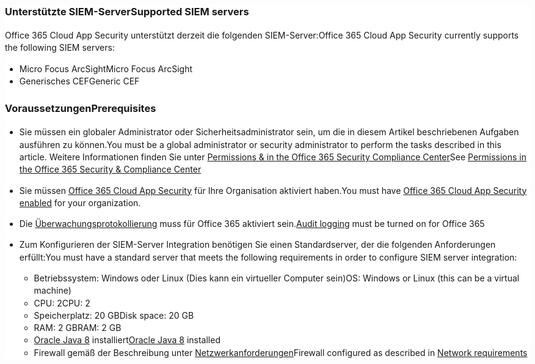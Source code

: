 ### <a name="supported-siem-servers"></a><span data-ttu-id="f1e3a-127">Unterstützte SIEM-Server</span><span class="sxs-lookup"><span data-stu-id="f1e3a-127">Supported SIEM servers</span></span>

<span data-ttu-id="f1e3a-128">Office 365 Cloud App Security unterstützt derzeit die folgenden SIEM-Server:</span><span class="sxs-lookup"><span data-stu-id="f1e3a-128">Office 365 Cloud App Security currently supports the following SIEM servers:</span></span>
- <span data-ttu-id="f1e3a-129">Micro Focus ArcSight</span><span class="sxs-lookup"><span data-stu-id="f1e3a-129">Micro Focus ArcSight</span></span>
- <span data-ttu-id="f1e3a-130">Generisches CEF</span><span class="sxs-lookup"><span data-stu-id="f1e3a-130">Generic CEF</span></span>

### <a name="prerequisites"></a><span data-ttu-id="f1e3a-131">Voraussetzungen</span><span class="sxs-lookup"><span data-stu-id="f1e3a-131">Prerequisites</span></span>

- <span data-ttu-id="f1e3a-132">Sie müssen ein globaler Administrator oder Sicherheitsadministrator sein, um die in diesem Artikel beschriebenen Aufgaben ausführen zu können.</span><span class="sxs-lookup"><span data-stu-id="f1e3a-132">You must be a global administrator or security administrator to perform the tasks described in this article.</span></span> <span data-ttu-id="f1e3a-133">Weitere Informationen finden Sie unter [Permissions &amp; in the Office 365 Security Compliance Center](permissions-in-the-security-and-compliance-center.md)</span><span class="sxs-lookup"><span data-stu-id="f1e3a-133">See [Permissions in the Office 365 Security &amp; Compliance Center](permissions-in-the-security-and-compliance-center.md)</span></span>

- <span data-ttu-id="f1e3a-134">Sie müssen [Office 365 Cloud App Security](turn-on-office-365-cas.md) für Ihre Organisation aktiviert haben.</span><span class="sxs-lookup"><span data-stu-id="f1e3a-134">You must have [Office 365 Cloud App Security enabled](turn-on-office-365-cas.md) for your organization.</span></span>

- <span data-ttu-id="f1e3a-135">Die [Überwachungsprotokollierung](turn-audit-log-search-on-or-off.md) muss für Office 365 aktiviert sein.</span><span class="sxs-lookup"><span data-stu-id="f1e3a-135">[Audit logging](turn-audit-log-search-on-or-off.md) must be turned on for Office 365</span></span>

- <span data-ttu-id="f1e3a-136">Zum Konfigurieren der SIEM-Server Integration benötigen Sie einen Standardserver, der die folgenden Anforderungen erfüllt:</span><span class="sxs-lookup"><span data-stu-id="f1e3a-136">You must have a standard server that meets the following requirements in order to configure SIEM server integration:</span></span>
    - <span data-ttu-id="f1e3a-137">Betriebssystem: Windows oder Linux (Dies kann ein virtueller Computer sein)</span><span class="sxs-lookup"><span data-stu-id="f1e3a-137">OS: Windows or Linux (this can be a virtual machine)</span></span>
    - <span data-ttu-id="f1e3a-138">CPU: 2</span><span class="sxs-lookup"><span data-stu-id="f1e3a-138">CPU: 2</span></span>
    - <span data-ttu-id="f1e3a-139">Speicherplatz: 20 GB</span><span class="sxs-lookup"><span data-stu-id="f1e3a-139">Disk space: 20 GB</span></span>
    - <span data-ttu-id="f1e3a-140">RAM: 2 GB</span><span class="sxs-lookup"><span data-stu-id="f1e3a-140">RAM: 2 GB</span></span>
    - <span data-ttu-id="f1e3a-141">[Oracle Java 8](http://www.oracle.com/technetwork/java/javase/downloads/index.html) installiert</span><span class="sxs-lookup"><span data-stu-id="f1e3a-141">[Oracle Java 8](http://www.oracle.com/technetwork/java/javase/downloads/index.html) installed</span></span>
    - <span data-ttu-id="f1e3a-142">Firewall gemäß der Beschreibung unter [Netzwerkanforderungen](https://docs.microsoft.com/cloud-app-security/network-requirements)</span><span class="sxs-lookup"><span data-stu-id="f1e3a-142">Firewall configured as described in [Network requirements](https://docs.microsoft.com/cloud-app-security/network-requirements)</span></span>
